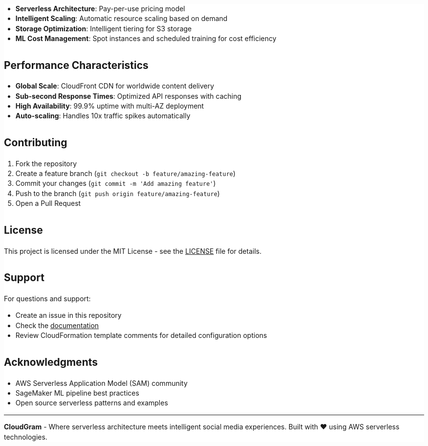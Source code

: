 - **Serverless Architecture**: Pay-per-use pricing model
- **Intelligent Scaling**: Automatic resource scaling based on demand
- **Storage Optimization**: Intelligent tiering for S3 storage
- **ML Cost Management**: Spot instances and scheduled training for cost efficiency

## Performance Characteristics

- **Global Scale**: CloudFront CDN for worldwide content delivery
- **Sub-second Response Times**: Optimized API responses with caching
- **High Availability**: 99.9% uptime with multi-AZ deployment
- **Auto-scaling**: Handles 10x traffic spikes automatically

## Contributing

1. Fork the repository
2. Create a feature branch (`git checkout -b feature/amazing-feature`)
3. Commit your changes (`git commit -m 'Add amazing feature'`)
4. Push to the branch (`git push origin feature/amazing-feature`)
5. Open a Pull Request

## License

This project is licensed under the MIT License - see the [LICENSE](LICENSE) file for details.

## Support

For questions and support:
- Create an issue in this repository
- Check the [documentation](./docs)
- Review CloudFormation template comments for detailed configuration options

## Acknowledgments

- AWS Serverless Application Model (SAM) community
- SageMaker ML pipeline best practices
- Open source serverless patterns and examples

---

**CloudGram** - Where serverless architecture meets intelligent social media experiences. Built with ❤️ using AWS serverless technologies.